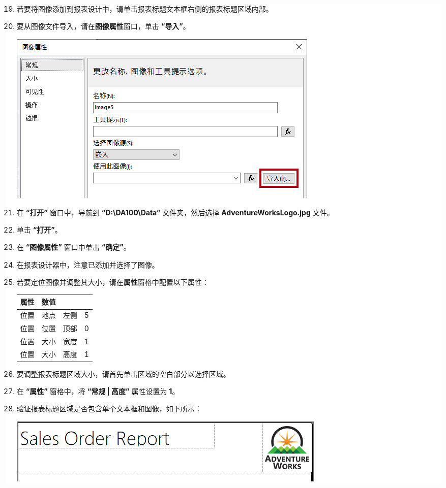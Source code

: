 19. 若要将图像添加到报表设计中，请单击报表标题文本框右侧的报表标题区域内部。

20. 要从图像文件导入，请在**图像属性**窗口，单击 **“导入”**。

	![图片 33](Linked_image_Files/PowerBI_Lab13A_image12.png)

21. 在 **“打开”** 窗口中，导航到 **“D:\DA100\Data”** 文件夹，然后选择  **AdventureWorksLogo.jpg** 文件。

22. 单击 **“打开”**。

23. 在 **“图像属性”** 窗口中单击 **“确定”**。

24. 在报表设计器中，注意已添加并选择了图像。

25. 若要定位图像并调整其大小，请在**属性**窗格中配置以下属性：

	|  属性 | 数值 |   |   |
	|  ------  |  ---- | ---- | ---- |
	|  位置 | 地点 | 左侧 | 5 |
	|  位置 | 位置 | 顶部 | 0 |
	|  位置 | 大小 | 宽度 | 1  |
	|  位置 | 大小 | 高度 | 1 |


26. 要调整报表标题区域大小，请首先单击区域的空白部分以选择区域。

27. 在 **“属性”** 窗格中，将 **“常规 | 高度”** 属性设置为 **1**。

28. 验证报表标题区域是否包含单个文本框和图像，如下所示：

	![图片 34](Linked_image_Files/PowerBI_Lab13A_image13.png)
